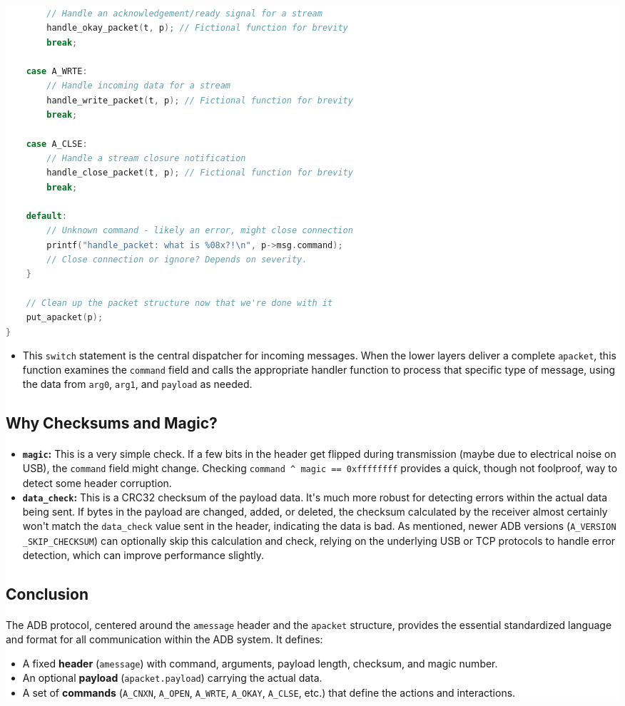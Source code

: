 ```c++
        // Handle an acknowledgement/ready signal for a stream
        handle_okay_packet(t, p); // Fictional function for brevity
        break;

    case A_WRTE:
        // Handle incoming data for a stream
        handle_write_packet(t, p); // Fictional function for brevity
        break;

    case A_CLSE:
        // Handle a stream closure notification
        handle_close_packet(t, p); // Fictional function for brevity
        break;

    default:
        // Unknown command - likely an error, might close connection
        printf("handle_packet: what is %08x?!\n", p->msg.command);
        // Close connection or ignore? Depends on severity.
    }

    // Clean up the packet structure now that we're done with it
    put_apacket(p);
}
```

*   This `switch` statement is the central dispatcher for incoming messages. When the lower layers deliver a complete `apacket`, this function examines the `command` field and calls the appropriate handler function to process that specific type of message, using the data from `arg0`, `arg1`, and `payload` as needed.

## Why Checksums and Magic?

*   **`magic`:** This is a very simple check. If a few bits in the header get flipped during transmission (maybe due to electrical noise on USB), the `command` field might change. Checking `command ^ magic == 0xffffffff` provides a quick, though not foolproof, way to detect some header corruption.
*   **`data_check`:** This is a CRC32 checksum of the payload data. It's much more robust for detecting errors within the actual data being sent. If bytes in the payload are changed, added, or deleted, the checksum calculated by the receiver almost certainly won't match the `data_check` value sent in the header, indicating the data is bad. As mentioned, newer ADB versions (`A_VERSION_SKIP_CHECKSUM`) can optionally skip this calculation and check, relying on the underlying USB or TCP protocols to handle error detection, which can improve performance slightly.

## Conclusion

The ADB protocol, centered around the `amessage` header and the `apacket` structure, provides the essential standardized language and format for all communication within the ADB system. It defines:

*   A fixed **header** (`amessage`) with command, arguments, payload length, checksum, and magic number.
*   An optional **payload** (`apacket.payload`) carrying the actual data.
*   A set of **commands** (`A_CNXN`, `A_OPEN`, `A_WRTE`, `A_OKAY`, `A_CLSE`, etc.) that define the actions and interactions.
